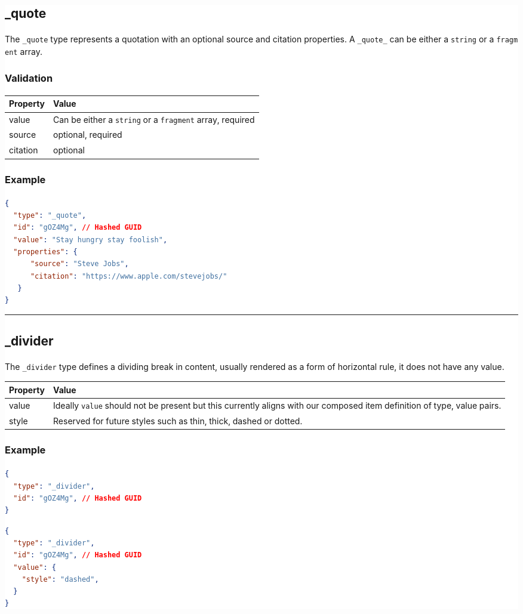 ## _quote

The `_quote` type represents a quotation with an optional source and citation properties. A `_quote_` can be either a `string` or a `fragment` array.

### Validation

| Property | Value |
|:--|:--|
| value |  Can be either a `string` or a `fragment` array, required |
| source | optional, required |
| citation | optional |

### Example

```json
{
  "type": "_quote",
  "id": "gOZ4Mg", // Hashed GUID
  "value": "Stay hungry stay foolish",
  "properties": {
      "source": "Steve Jobs",
      "citation": "https://www.apple.com/stevejobs/"
   }
}
```

***

## _divider

The `_divider` type defines a dividing break in content, usually rendered as a form of horizontal rule, it does not have any value.

| Property | Value |
|:--|:--|
| value |  Ideally `value` should not be present but this currently aligns with our composed item definition of type, value pairs.|
| style | Reserved for future styles such as thin, thick, dashed or dotted. |

### Example

```json
{
  "type": "_divider",
  "id": "gOZ4Mg", // Hashed GUID
}
```

```json
{
  "type": "_divider",
  "id": "gOZ4Mg", // Hashed GUID
  "value": {
    "style": "dashed",
  }
}
```
